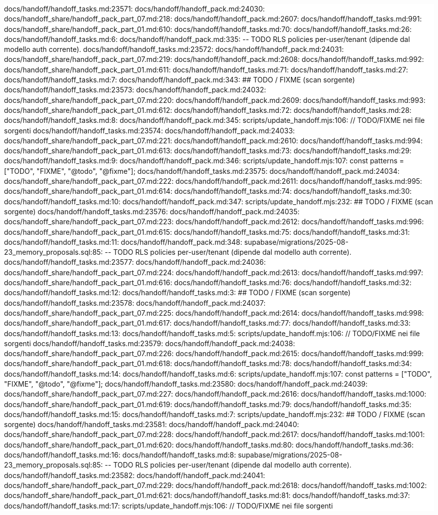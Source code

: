 docs/handoff/handoff_tasks.md:23571: docs/handoff/handoff_pack.md:24030: docs/handoff_share/handoff_pack_part_07.md:218: docs/handoff/handoff_pack.md:2607: docs/handoff/handoff_tasks.md:991: docs/handoff_share/handoff_pack_part_01.md:610: docs/handoff/handoff_tasks.md:70: docs/handoff/handoff_tasks.md:26: docs/handoff/handoff_tasks.md:6: docs/handoff/handoff_pack.md:335: -- TODO RLS policies per-user/tenant (dipende dal modello auth corrente).
docs/handoff/handoff_tasks.md:23572: docs/handoff/handoff_pack.md:24031: docs/handoff_share/handoff_pack_part_07.md:219: docs/handoff/handoff_pack.md:2608: docs/handoff/handoff_tasks.md:992: docs/handoff_share/handoff_pack_part_01.md:611: docs/handoff/handoff_tasks.md:71: docs/handoff/handoff_tasks.md:27: docs/handoff/handoff_tasks.md:7: docs/handoff/handoff_pack.md:343: ## TODO / FIXME (scan sorgente)
docs/handoff/handoff_tasks.md:23573: docs/handoff/handoff_pack.md:24032: docs/handoff_share/handoff_pack_part_07.md:220: docs/handoff/handoff_pack.md:2609: docs/handoff/handoff_tasks.md:993: docs/handoff_share/handoff_pack_part_01.md:612: docs/handoff/handoff_tasks.md:72: docs/handoff/handoff_tasks.md:28: docs/handoff/handoff_tasks.md:8: docs/handoff/handoff_pack.md:345: scripts/update_handoff.mjs:106: // TODO/FIXME nei file sorgenti
docs/handoff/handoff_tasks.md:23574: docs/handoff/handoff_pack.md:24033: docs/handoff_share/handoff_pack_part_07.md:221: docs/handoff/handoff_pack.md:2610: docs/handoff/handoff_tasks.md:994: docs/handoff_share/handoff_pack_part_01.md:613: docs/handoff/handoff_tasks.md:73: docs/handoff/handoff_tasks.md:29: docs/handoff/handoff_tasks.md:9: docs/handoff/handoff_pack.md:346: scripts/update_handoff.mjs:107: const patterns = ["TODO", "FIXME", "@todo", "@fixme"];
docs/handoff/handoff_tasks.md:23575: docs/handoff/handoff_pack.md:24034: docs/handoff_share/handoff_pack_part_07.md:222: docs/handoff/handoff_pack.md:2611: docs/handoff/handoff_tasks.md:995: docs/handoff_share/handoff_pack_part_01.md:614: docs/handoff/handoff_tasks.md:74: docs/handoff/handoff_tasks.md:30: docs/handoff/handoff_tasks.md:10: docs/handoff/handoff_pack.md:347: scripts/update_handoff.mjs:232: ## TODO / FIXME (scan sorgente)
docs/handoff/handoff_tasks.md:23576: docs/handoff/handoff_pack.md:24035: docs/handoff_share/handoff_pack_part_07.md:223: docs/handoff/handoff_pack.md:2612: docs/handoff/handoff_tasks.md:996: docs/handoff_share/handoff_pack_part_01.md:615: docs/handoff/handoff_tasks.md:75: docs/handoff/handoff_tasks.md:31: docs/handoff/handoff_tasks.md:11: docs/handoff/handoff_pack.md:348: supabase/migrations/2025-08-23_memory_proposals.sql:85: -- TODO RLS policies per-user/tenant (dipende dal modello auth corrente).
docs/handoff/handoff_tasks.md:23577: docs/handoff/handoff_pack.md:24036: docs/handoff_share/handoff_pack_part_07.md:224: docs/handoff/handoff_pack.md:2613: docs/handoff/handoff_tasks.md:997: docs/handoff_share/handoff_pack_part_01.md:616: docs/handoff/handoff_tasks.md:76: docs/handoff/handoff_tasks.md:32: docs/handoff/handoff_tasks.md:12: docs/handoff/handoff_tasks.md:3: ## TODO / FIXME (scan sorgente)
docs/handoff/handoff_tasks.md:23578: docs/handoff/handoff_pack.md:24037: docs/handoff_share/handoff_pack_part_07.md:225: docs/handoff/handoff_pack.md:2614: docs/handoff/handoff_tasks.md:998: docs/handoff_share/handoff_pack_part_01.md:617: docs/handoff/handoff_tasks.md:77: docs/handoff/handoff_tasks.md:33: docs/handoff/handoff_tasks.md:13: docs/handoff/handoff_tasks.md:5: scripts/update_handoff.mjs:106: // TODO/FIXME nei file sorgenti
docs/handoff/handoff_tasks.md:23579: docs/handoff/handoff_pack.md:24038: docs/handoff_share/handoff_pack_part_07.md:226: docs/handoff/handoff_pack.md:2615: docs/handoff/handoff_tasks.md:999: docs/handoff_share/handoff_pack_part_01.md:618: docs/handoff/handoff_tasks.md:78: docs/handoff/handoff_tasks.md:34: docs/handoff/handoff_tasks.md:14: docs/handoff/handoff_tasks.md:6: scripts/update_handoff.mjs:107: const patterns = ["TODO", "FIXME", "@todo", "@fixme"];
docs/handoff/handoff_tasks.md:23580: docs/handoff/handoff_pack.md:24039: docs/handoff_share/handoff_pack_part_07.md:227: docs/handoff/handoff_pack.md:2616: docs/handoff/handoff_tasks.md:1000: docs/handoff_share/handoff_pack_part_01.md:619: docs/handoff/handoff_tasks.md:79: docs/handoff/handoff_tasks.md:35: docs/handoff/handoff_tasks.md:15: docs/handoff/handoff_tasks.md:7: scripts/update_handoff.mjs:232: ## TODO / FIXME (scan sorgente)
docs/handoff/handoff_tasks.md:23581: docs/handoff/handoff_pack.md:24040: docs/handoff_share/handoff_pack_part_07.md:228: docs/handoff/handoff_pack.md:2617: docs/handoff/handoff_tasks.md:1001: docs/handoff_share/handoff_pack_part_01.md:620: docs/handoff/handoff_tasks.md:80: docs/handoff/handoff_tasks.md:36: docs/handoff/handoff_tasks.md:16: docs/handoff/handoff_tasks.md:8: supabase/migrations/2025-08-23_memory_proposals.sql:85: -- TODO RLS policies per-user/tenant (dipende dal modello auth corrente).
docs/handoff/handoff_tasks.md:23582: docs/handoff/handoff_pack.md:24041: docs/handoff_share/handoff_pack_part_07.md:229: docs/handoff/handoff_pack.md:2618: docs/handoff/handoff_tasks.md:1002: docs/handoff_share/handoff_pack_part_01.md:621: docs/handoff/handoff_tasks.md:81: docs/handoff/handoff_tasks.md:37: docs/handoff/handoff_tasks.md:17: scripts/update_handoff.mjs:106: // TODO/FIXME nei file sorgenti